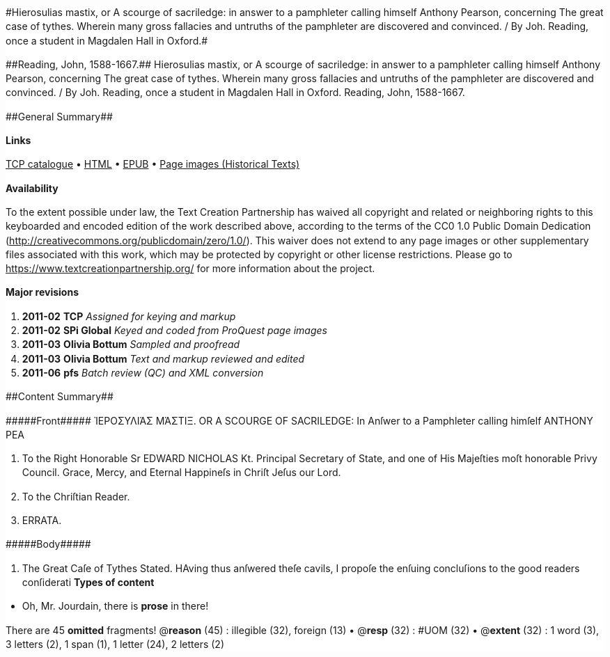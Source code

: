 #Hierosulias mastix, or A scourge of sacriledge: in answer to a pamphleter calling himself Anthony Pearson, concerning The great case of tythes. Wherein many gross fallacies and untruths of the pamphleter are discovered and convinced. / By Joh. Reading, once a student in Magdalen Hall in Oxford.#

##Reading, John, 1588-1667.##
Hierosulias mastix, or A scourge of sacriledge: in answer to a pamphleter calling himself Anthony Pearson, concerning The great case of tythes. Wherein many gross fallacies and untruths of the pamphleter are discovered and convinced. / By Joh. Reading, once a student in Magdalen Hall in Oxford.
Reading, John, 1588-1667.

##General Summary##

**Links**

[TCP catalogue](http://www.ota.ox.ac.uk/tcp/)  • 
[HTML](http://tei.it.ox.ac.uk/tcp/Texts-HTML/free/B05/B05097.html)  • 
[EPUB](http://tei.it.ox.ac.uk/tcp/Texts-EPUB/free/B05/B05097.epub) • 
[Page images (Historical Texts)](https://historicaltexts.jisc.ac.uk/eebo-52612219e)

**Availability**

To the extent possible under law, the Text Creation Partnership has waived all copyright and related or neighboring rights to this keyboarded and encoded edition of the work described above, according to the terms of the CC0 1.0 Public Domain Dedication (http://creativecommons.org/publicdomain/zero/1.0/). This waiver does not extend to any page images or other supplementary files associated with this work, which may be protected by copyright or other license restrictions. Please go to https://www.textcreationpartnership.org/ for more information about the project.

**Major revisions**

1. __2011-02__ __TCP__ *Assigned for keying and markup*
1. __2011-02__ __SPi Global__ *Keyed and coded from ProQuest page images*
1. __2011-03__ __Olivia Bottum__ *Sampled and proofread*
1. __2011-03__ __Olivia Bottum__ *Text and markup reviewed and edited*
1. __2011-06__ __pfs__ *Batch review (QC) and XML conversion*

##Content Summary##

#####Front#####
ἸΕΡΟΣΥΛΙΆΣ ΜΆΣΤΙΞ. OR A SCOURGE OF SACRILEDGE: In Anſwer to a Pamphleter calling himſelf ANTHONY PEA
1. To the Right Honorable Sr EDWARD NICHOLAS Kt. Principal Secretary of State, and one of His Majeſties moſt honorable Privy Council. Grace, Mercy, and Eternal Happineſs in Chriſt Jeſus our Lord.

1. To the Chriſtian Reader.

1. ERRATA.

#####Body#####

1. The Great Caſe of Tythes Stated.
HAving thus anſwered theſe cavils, I propoſe the enſuing concluſions to the good readers conſiderati
**Types of content**

  * Oh, Mr. Jourdain, there is **prose** in there!

There are 45 **omitted** fragments! 
 @__reason__ (45) : illegible (32), foreign (13)  •  @__resp__ (32) : #UOM (32)  •  @__extent__ (32) : 1 word (3), 3 letters (2), 1 span (1), 1 letter (24), 2 letters (2)
